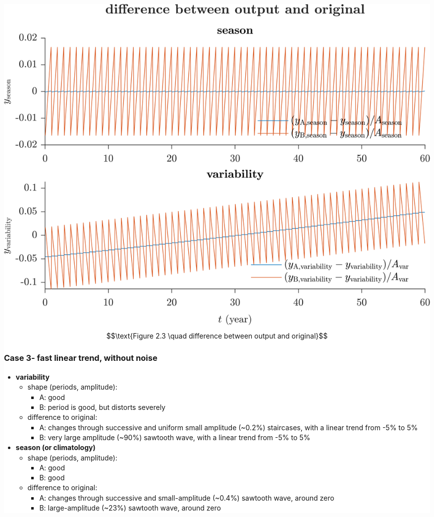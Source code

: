 ![Fig.2.3 difference between output and original](fig/pre_exp/case_2/Fig_3_diff_output_original.png)
$$\text{Figure 2.3 \quad difference between output and original}$$

### Case 3- fast linear trend, without noise

- **variability**
  - shape (periods, amplitude):
    - A: good
    - B: period is good, but distorts severely
  - difference to original:
    - A: changes through successive and uniform small amplitude (~0.2%) staircases, with a linear trend from -5% to 5%
    - B: very large amplitude (~90%) sawtooth wave, with a linear trend from -5% to 5%
- **season (or climatology)**
  - shape (periods, amplitude):
    - A: good
    - B: good
  - difference to original:
    - A: changes through successive and small-amplitude (~0.4%) sawtooth wave, around zero
    - B: large-amplitude (~23%) sawtooth wave, around zero
